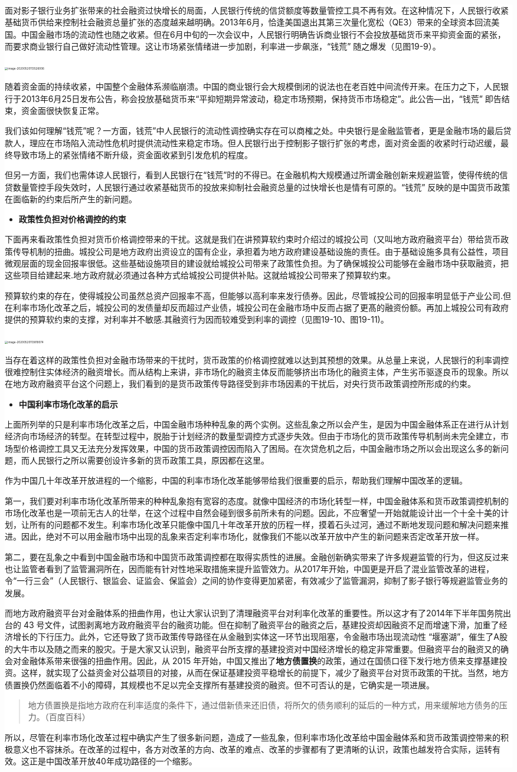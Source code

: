 面对影子银行业务扩张带来的社会融资过快增长的局面，人民银行传统的信贷额度等数量管控工具不再有效。在这种情况下，人民银行收紧基础货币供给来控制社会融资总量扩张的态度越来越明确。2013年6月，恰逢美国退出其第三次量化宽松（QE3）带来的全球资本回流美国。中国金融市场的流动性也随之收紧。但在6月中旬的一次会议中，人民银行明确告诉商业银行不会投放基础货币来平抑资金面的紧张，而要求商业银行自己做好流动性管理。这让市场紧张情绪进一步加剧，利率进一步飙涨，“钱荒” 随之爆发（见图19-9）。

 <img src="C:\Users\13631\AppData\Roaming\Typora\typora-user-images\image-20200520113526006.png" alt="image-20200520113526006" style="zoom:33%;" />

随着资金面的持续收紧，中国整个金融体系濒临崩溃。中国的商业银行会大规模倒闭的说法也在老百姓中间流传开来。在压力之下，人民银行于2013年6月25日发布公告，称会投放基础货币来“平抑短期异常波动，稳定市场预期，保持货币市场稳定”。此公告—出，“钱荒” 即告结束，资金面很快恢复正常。

我们该如何理解“钱荒”呢？一方面，钱荒”中人民银行的流动性调控确实存在可以商榷之处。中央银行是金融监管者，更是金融市场的最后贷款人，理应在市场陷入流动性危机时提供流动性来稳定市场。但人民银行出于控制影子银行扩张的考虑，面对资金面的收紧时行动迟缓，最终导致市场上的紧张情绪不断升级，资金面收紧到引发危机的程度。

但另一方面，我们也需体谅人民银行，看到人民银行在“钱荒”时的不得已。在金融机构大规模通过所谓金融创新来规避监管，使得传统的信贷数量管控手段失效时，人民银行通过收紧基础货币的投放来抑制社会融资总量的过快增长也是情有可原的。“钱荒” 反映的是中国货币政策在面临新的约束后所产生的新问题。

- **政策性负担对价格调控的约束** 

下面再来看政策性负担对货币价格调控带来的干扰。这就是我们在讲预算软约束时介绍过的城投公司（又叫地方政府融资平台）带给货币政策传导机制的扭曲。城投公司是地方政府出资设立的国有企业，承担着为地方政府建设基础设施的责任。由于基础设施多具有公益性，项目微观层面的现金回报率很低。这些基础设施项目的建设就给城投公司带来了政策性负担。为了确保城投公司能够在金融市场中获取融资，把这些项目给建起来.地方政府就必须通过各种方式给城投公司提供补貼。这就给城投公司带来了预算软约束。

预算软约束的存在，使得城投公司虽然总资产回报率不高，但能够以高利率来发行债券。因此，尽管城投公司的回报率明显低于产业公司.但在利率市场化改革之后，城投公司的发债量却反而超过产业债，城投公司在金融市场中反而占据了更髙的融资份额。再加上城投公司有政府提供的预算软约束的支撑，对利率并不敏感.其融资行为因而较难受到利率的调控（见图19-10、图19-11)。

<img src="C:\Users\13631\AppData\Roaming\Typora\typora-user-images\image-20200520113819074.png" alt="image-20200520113819074" style="zoom:33%;" />

当存在着这样的政策性负担对金融市场带来的干扰时，货币政策的价格调控就难以达到其预想的效果。从总量上来说，人民银行的利率调控很难控制住实体经济的融资增长。而从结构上来讲，非市场化的融资主体反而能够挤出市场化的融资主体，产生劣币驱逐良币的现象。所以在地方政府融资平台这个问题上，我们看到的是货币政策传导路径受到非市场因素的干扰后，对央行货币政策调控所形成的约束。

- **中国利率市场化改革的启示**

上面所列举的只是利率市场化改革之后，中国金融市场种种乱象的两个实例。这些乱象之所以会产生，是因为中国金融体系正在进行从计划经济向市场经济的转型。在转型过程中，脱胎于计划经济的数量型调控方式逐步失效。但由于市场化的货币政策传导机制尚未完全建立，市场型价格调控工具又无法充分发挥效果，中国的货币政策调控因而陷入了困局。在次贷危机之后，中国金融市场之所以会出现这么多的新问题，而人民银行之所以需要创设许多新的货币政策工具，原因都在这里。

作为中国几十年改革开放进程的一个缩影，中国的利率市场化改革能够带给我们很重要的启示，帮助我们理解中国改革的逻辑。

第一，我们要对利率市场化改革所带来的种种乱象抱有宽容的态度。就像中国经济的市场化转型一样，中国金融体系和货币政策调控机制的市场化改革也是一项前无古人的壮举，在这个过程中自然会碰到很多前所未有的问题。因此，不应奢望一开始就能设计出一个十全十美的计划，让所有的问题都不发生。利率市场化改革只能像中国几十年改革开放的历程一样，摸着石头过河，通过不断地发现问题和解决问题来推进。因此，绝对不可以用金融市场中出现的乱象来否定利率市场化，就像我们不能以改革开放中产生的新问题来否定改革开放一样。

第二，要在乱象之中看到中国金融市场和中国货币政策调控都在取得实质性的进展。金融创新确实带来了许多规避监管的行为，但这反过来也让监管者看到了监管漏洞所在，因而能有针对性地采取措施来提升监管效力。从2017年开始，中国更是开启了混业监管改革的进程，令“一行三会”（人民银行、银监会、证监会、保监会）之间的协作变得更加紧密，有效减少了监管漏洞，抑制了影子银行等规避监管业务的发展。

而地方政府融资平台对金融体系的扭曲作用，也让大家认识到了清理融资平台对利率化改革的重要性。所以这才有了2014年下半年国务院出台的 43 号文件，试图剥离地方政府融资平台的融资功能。但在抑制了融资平台的融资之后，基建投资却因融资不足而增速下滑，加重了经济增长的下行压力。此外，它还导致了货币政策传导路径在从金融到实体这一环节出现阻塞，令金融市场出现流动性 “堰塞湖”，催生了A股的大牛市以及随之而来的股灾。于是大家又认识到，融资平台所支撑的基建投资对中国经济增长的稳定非常重要。但融资平台的融资又的确会对金融体系带来很强的扭曲作用。因此，从 2015 年开始，中国又推出了**地方债置换**的政策，通过在国债口径下发行地方债来支撑基建投资。这样，就实现了公益资金对公益项目的对接，从而在保证基建投资平稳增长的前提下，减少了融资平台对货币政策的干扰。当然，地方债置换仍然面临着不小的障碍，其规模也不足以完全支撑所有基建投资的融资。但不可否认的是，它确实是一项进展。

> 地方债置换是指地方政府在利率适度的条件下，通过借新债来还旧债，将所欠的债务顺利的延后的一种方式，用来缓解地方债务的压力。（百度百科）

所以，尽管在利率市场化改革过程中确实产生了很多新问题，造成了一些乱象，但利率市场化改革给中国金融体系和货币政策调控带来的积极意义也不容抹杀。在改革的过程中，各方对改革的方向、改革的难点、改革的步骤都有了更清晰的认识，政策也越发符合实际，运转有效。这正是中国改革开放40年成功路径的一个缩影。